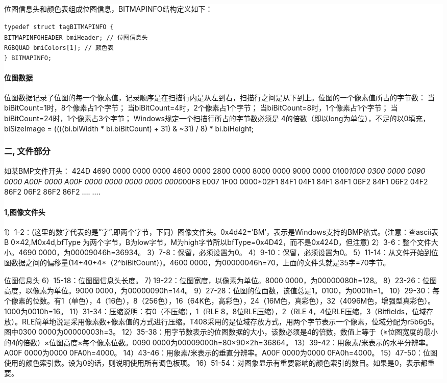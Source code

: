 

位图信息头和颜色表组成位图信息，BITMAPINFO结构定义如下：

	typedef struct tagBITMAPINFO {
	BITMAPINFOHEADER bmiHeader; // 位图信息头
	RGBQUAD bmiColors[1]; // 颜色表
	} BITMAPINFO;
	
	
#### 位图数据

位图数据记录了位图的每一个像素值，记录顺序是在扫描行内是从左到右，扫描行之间是从下到上。位图的一个像素值所占的字节数：
当biBitCount=1时，8个像素占1个字节；
当biBitCount=4时，2个像素占1个字节；
当biBitCount=8时，1个像素占1个字节；
当biBitCount=24时，1个像素占3个字节；
Windows规定一个扫描行所占的字节数必须是
4的倍数（即以long为单位），不足的以0填充，
biSizeImage = ((((bi.biWidth * bi.biBitCount) + 31) & ~31) / 8) * bi.biHeight;







### 二, 文件部分

如某BMP文件开头：
424D 4690 0000 0000 0000 4600 0000 2800 0000 8000 0000 9000 0000 0100*1000 0300 0000 0090 0000 A00F 0000 A00F 0000 0000 0000 0000 0000*00F8 E007 1F00 0000*02F1 84F1 04F1 84F1 84F1 06F2 84F1 06F2 04F2 86F2 06F2 86F2 86F2 …. ….
#### 1,图像文件头

1）1-2：(这里的数字代表的是”字”,即两个字节，下同）图像文件头。0x4d42=’BM’，表示是Windows支持的BMP格式。(注意：查ascii表B 0×42,M0x4d,bfType 为两个字节，B为low字节，M为high字节所以bfType=0x4D42，而不是0x424D，但注意)
2）3-6：整个文件大小。4690 0000，为00009046h=36934。
3）7-8：保留，必须设置为0。
4）9-10：保留，必须设置为0。
5）11-14：从文件开始到位图数据之间的偏移量(14+40+4*（2^biBitCount）)。4600 0000，为00000046h=70，上面的文件头就是35字=70字节。

位图信息头
6）15-18：位图图信息头长度。
7) 19-22：位图宽度，以像素为单位。8000 0000，为00000080h=128。
8）23-26：位图高度，以像素为单位。9000 0000，为00000090h=144。
9）27-28：位图的位面数，该值总是1。0100，为0001h=1。
10）29-30：每个像素的位数。有1（单色），4（16色），8（256色），16（64K色，高彩色），24（16M色，真彩色），32（4096M色，增强型真彩色）。1000为0010h=16。
11）31-34：压缩说明：有0（不压缩），1（RLE 8，8位RLE压缩），2（RLE 4，4位RLE压缩，3（Bitfields，位域存放）。RLE简单地说是采用像素数+像素值的方式进行压缩。T408采用的是位域存放方式，用两个字节表示一个像素，位域分配为r5b6g5。图中0300 0000为00000003h=3。
12）35-38：用字节数表示的位图数据的大小，该数必须是4的倍数，数值上等于（≥位图宽度的最小的4的倍数）×位图高度×每个像素位数。0090 0000为00009000h=80×90×2h=36864。
13）39-42：用象素/米表示的水平分辨率。A00F 0000为0000 0FA0h=4000。
14）43-46：用象素/米表示的垂直分辨率。A00F 0000为0000 0FA0h=4000。
15）47-50：位图使用的颜色索引数。设为0的话，则说明使用所有调色板项。
16）51-54：对图象显示有重要影响的颜色索引的数目。如果是0，表示都重要。
